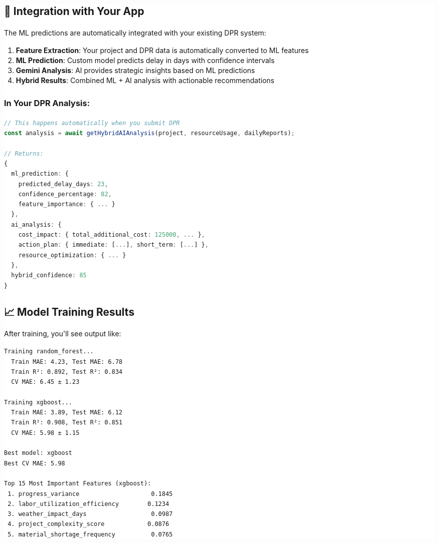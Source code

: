 ## 🧠 Integration with Your App

The ML predictions are automatically integrated with your existing DPR system:

1. **Feature Extraction**: Your project and DPR data is automatically converted to ML features
2. **ML Prediction**: Custom model predicts delay in days with confidence intervals
3. **Gemini Analysis**: AI provides strategic insights based on ML predictions
4. **Hybrid Results**: Combined ML + AI analysis with actionable recommendations

### In Your DPR Analysis:
```typescript
// This happens automatically when you submit DPR
const analysis = await getHybridAIAnalysis(project, resourceUsage, dailyReports);

// Returns:
{
  ml_prediction: {
    predicted_delay_days: 23,
    confidence_percentage: 82,
    feature_importance: { ... }
  },
  ai_analysis: {
    cost_impact: { total_additional_cost: 125000, ... },
    action_plan: { immediate: [...], short_term: [...] },
    resource_optimization: { ... }
  },
  hybrid_confidence: 85
}
```

## 📈 Model Training Results

After training, you'll see output like:
```
Training random_forest...
  Train MAE: 4.23, Test MAE: 6.78
  Train R²: 0.892, Test R²: 0.834
  CV MAE: 6.45 ± 1.23

Training xgboost...
  Train MAE: 3.89, Test MAE: 6.12
  Train R²: 0.908, Test R²: 0.851
  CV MAE: 5.98 ± 1.15

Best model: xgboost
Best CV MAE: 5.98

Top 15 Most Important Features (xgboost):
 1. progress_variance                    0.1845
 2. labor_utilization_efficiency        0.1234
 3. weather_impact_days                  0.0987
 4. project_complexity_score            0.0876
 5. material_shortage_frequency          0.0765
```
